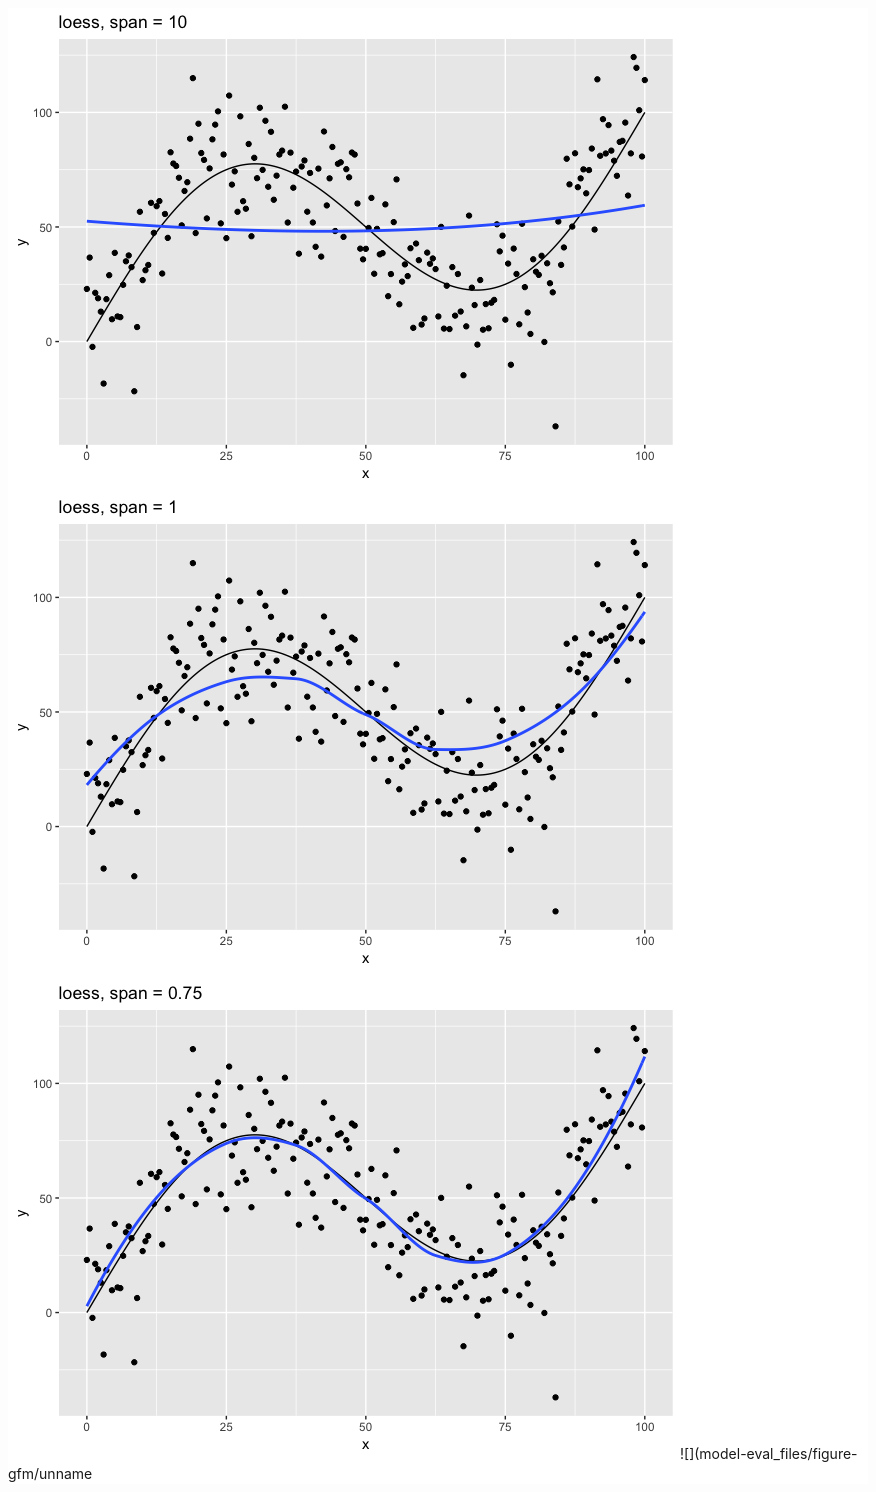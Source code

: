 ![](model-eval_files/figure-gfm/unnamed-chunk-7-1.png)![](model-eval_files/figure-gfm/unnamed-chunk-7-2.png)![](model-eval_files/figure-gfm/unnamed-chunk-7-3.png)![](model-eval_files/figure-gfm/unname